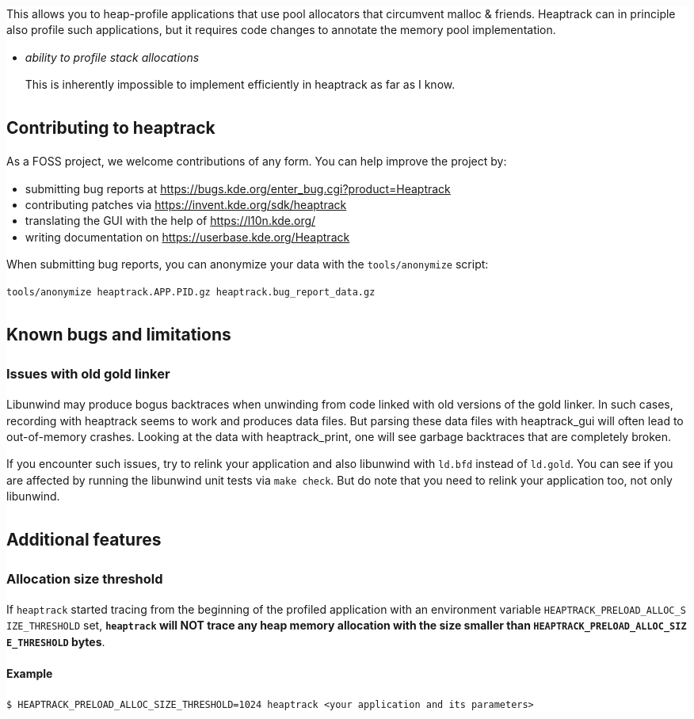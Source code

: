   This allows you to heap-profile applications that use pool allocators that circumvent
  malloc & friends. Heaptrack can in principle also profile such applications, but it
  requires code changes to annotate the memory pool implementation.

- *ability to profile stack allocations*

  This is inherently impossible to implement efficiently in heaptrack as far as I know.

## Contributing to heaptrack

As a FOSS project, we welcome contributions of any form. You can help improve the project by:

- submitting bug reports at https://bugs.kde.org/enter_bug.cgi?product=Heaptrack
- contributing patches via https://invent.kde.org/sdk/heaptrack
- translating the GUI with the help of https://l10n.kde.org/
- writing documentation on https://userbase.kde.org/Heaptrack

When submitting bug reports, you can anonymize your data with the `tools/anonymize` script:

    tools/anonymize heaptrack.APP.PID.gz heaptrack.bug_report_data.gz

## Known bugs and limitations

### Issues with old gold linker

Libunwind may produce bogus backtraces when unwinding from code linked with old versions of the gold linker.
In such cases, recording with heaptrack seems to work and produces data files. But parsing these data files
with heaptrack_gui will often lead to out-of-memory crashes. Looking at the data with heaptrack_print, one
will see garbage backtraces that are completely broken.

If you encounter such issues, try to relink your application and also libunwind with `ld.bfd` instead of `ld.gold`.
You can see if you are affected by running the libunwind unit tests via `make check`. But do note that you
need to relink your application too, not only libunwind.

## Additional features

### Allocation size threshold

If `heaptrack` started tracing from the beginning of the profiled application
with an environment variable `HEAPTRACK_PRELOAD_ALLOC_SIZE_THRESHOLD` set,
**`heaptrack` will NOT trace any heap memory allocation with the size
smaller than `HEAPTRACK_PRELOAD_ALLOC_SIZE_THRESHOLD` bytes**.

#### Example

```
$ HEAPTRACK_PRELOAD_ALLOC_SIZE_THRESHOLD=1024 heaptrack <your application and its parameters>
```
